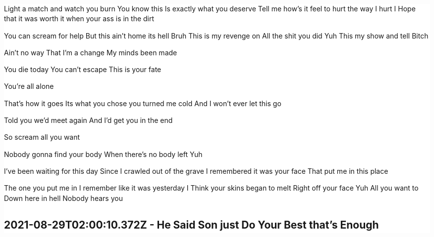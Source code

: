 Light a match and watch you burn
You know this Is exactly what you deserve
Tell me how’s it feel to hurt the way I hurt
I Hope that it was worth it when your ass is in the dirt

You can scream for help
But
this ain’t home its hell
Bruh
This is my revenge on
All the shit you did
Yuh
This my show and tell
Bitch

Ain’t no way
That I’m a change
My minds been made

You die today
You can’t escape
This is your fate

You’re all alone

That’s how it goes
Its what you chose
you turned me cold
And I won’t ever let this go

Told you we’d meet again
And I’d get you in the end

So scream all you want

Nobody gonna find your body
When there’s no body left
Yuh

I’ve been waiting for this day
Since I crawled out of the grave
I remembered it was your face
That put me in this place

The one you put me in
I remember like it was yesterday
I Think your skins began to melt
Right off your face
Yuh
All you want to
Down here in hell
Nobody hears you

## 2021-08-29T02:00:10.372Z - He Said Son just Do Your Best that’s Enough
